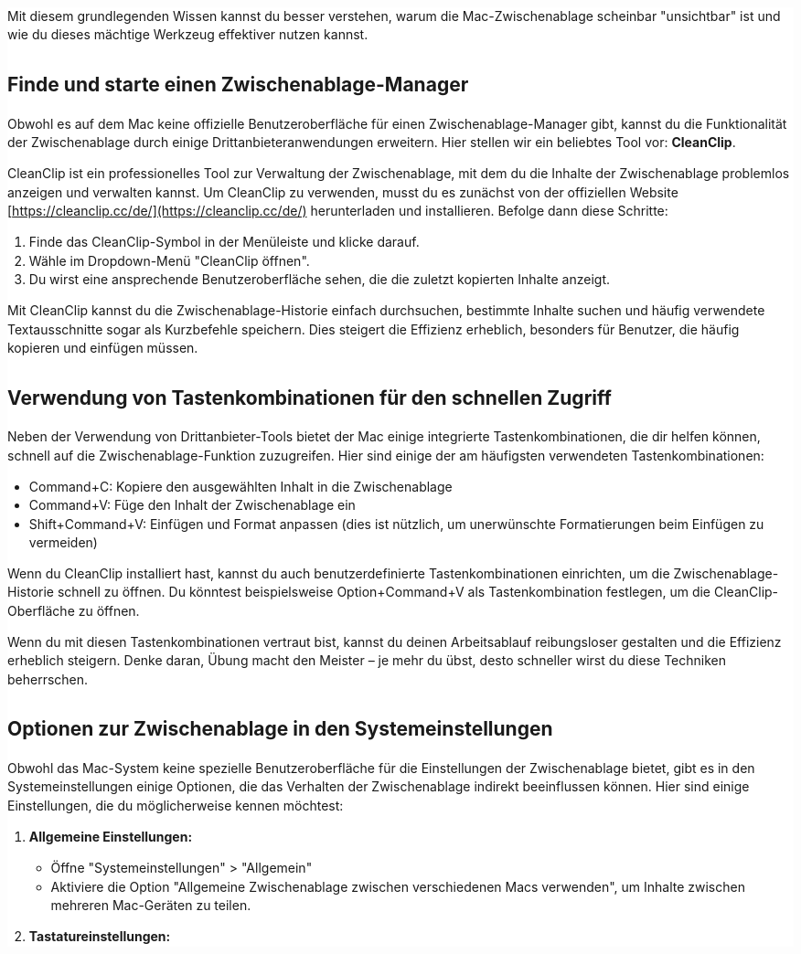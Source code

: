 Mit diesem grundlegenden Wissen kannst du besser verstehen, warum die Mac-Zwischenablage scheinbar "unsichtbar" ist und wie du dieses mächtige Werkzeug effektiver nutzen kannst.

## Finde und starte einen Zwischenablage-Manager

Obwohl es auf dem Mac keine offizielle Benutzeroberfläche für einen Zwischenablage-Manager gibt, kannst du die Funktionalität der Zwischenablage durch einige Drittanbieteranwendungen erweitern. Hier stellen wir ein beliebtes Tool vor: **CleanClip**.

CleanClip ist ein professionelles Tool zur Verwaltung der Zwischenablage, mit dem du die Inhalte der Zwischenablage problemlos anzeigen und verwalten kannst. Um CleanClip zu verwenden, musst du es zunächst von der offiziellen Website [https://cleanclip.cc/de/](https://cleanclip.cc/de/) herunterladen und installieren. Befolge dann diese Schritte:

1.  Finde das CleanClip-Symbol in der Menüleiste und klicke darauf.
2.  Wähle im Dropdown-Menü "CleanClip öffnen".
3.  Du wirst eine ansprechende Benutzeroberfläche sehen, die die zuletzt kopierten Inhalte anzeigt.

Mit CleanClip kannst du die Zwischenablage-Historie einfach durchsuchen, bestimmte Inhalte suchen und häufig verwendete Textausschnitte sogar als Kurzbefehle speichern. Dies steigert die Effizienz erheblich, besonders für Benutzer, die häufig kopieren und einfügen müssen.

## Verwendung von Tastenkombinationen für den schnellen Zugriff

Neben der Verwendung von Drittanbieter-Tools bietet der Mac einige integrierte Tastenkombinationen, die dir helfen können, schnell auf die Zwischenablage-Funktion zuzugreifen. Hier sind einige der am häufigsten verwendeten Tastenkombinationen:

*   Command+C: Kopiere den ausgewählten Inhalt in die Zwischenablage
*   Command+V: Füge den Inhalt der Zwischenablage ein
*   Shift+Command+V: Einfügen und Format anpassen (dies ist nützlich, um unerwünschte Formatierungen beim Einfügen zu vermeiden)

Wenn du CleanClip installiert hast, kannst du auch benutzerdefinierte Tastenkombinationen einrichten, um die Zwischenablage-Historie schnell zu öffnen. Du könntest beispielsweise Option+Command+V als Tastenkombination festlegen, um die CleanClip-Oberfläche zu öffnen.

Wenn du mit diesen Tastenkombinationen vertraut bist, kannst du deinen Arbeitsablauf reibungsloser gestalten und die Effizienz erheblich steigern. Denke daran, Übung macht den Meister – je mehr du übst, desto schneller wirst du diese Techniken beherrschen.

## Optionen zur Zwischenablage in den Systemeinstellungen

Obwohl das Mac-System keine spezielle Benutzeroberfläche für die Einstellungen der Zwischenablage bietet, gibt es in den Systemeinstellungen einige Optionen, die das Verhalten der Zwischenablage indirekt beeinflussen können. Hier sind einige Einstellungen, die du möglicherweise kennen möchtest:

1.  **Allgemeine Einstellungen:**
    
    *   Öffne "Systemeinstellungen" > "Allgemein"
    *   Aktiviere die Option "Allgemeine Zwischenablage zwischen verschiedenen Macs verwenden", um Inhalte zwischen mehreren Mac-Geräten zu teilen.
    
2.  **Tastatureinstellungen:**
    